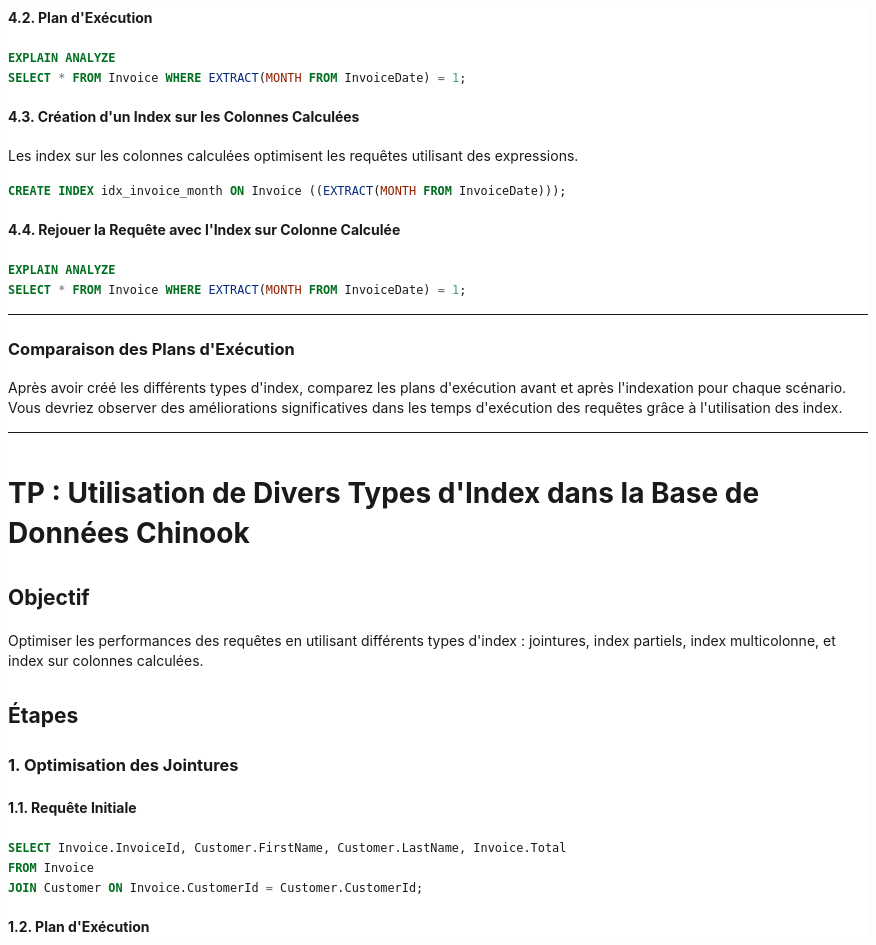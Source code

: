 #### 4.2. Plan d'Exécution

```sql
EXPLAIN ANALYZE
SELECT * FROM Invoice WHERE EXTRACT(MONTH FROM InvoiceDate) = 1;
```

#### 4.3. Création d'un Index sur les Colonnes Calculées

Les index sur les colonnes calculées optimisent les requêtes utilisant des expressions.

```sql
CREATE INDEX idx_invoice_month ON Invoice ((EXTRACT(MONTH FROM InvoiceDate)));
```

#### 4.4. Rejouer la Requête avec l'Index sur Colonne Calculée

```sql
EXPLAIN ANALYZE
SELECT * FROM Invoice WHERE EXTRACT(MONTH FROM InvoiceDate) = 1;
```

---

### Comparaison des Plans d'Exécution

Après avoir créé les différents types d'index, comparez les plans d'exécution avant et après l'indexation pour chaque scénario. Vous devriez observer des améliorations significatives dans les temps d'exécution des requêtes grâce à l'utilisation des index.

---

# TP : Utilisation de Divers Types d'Index dans la Base de Données Chinook

## Objectif

Optimiser les performances des requêtes en utilisant différents types d'index : jointures, index partiels, index multicolonne, et index sur colonnes calculées.

## Étapes

### 1. Optimisation des Jointures

#### 1.1. Requête Initiale

```sql
SELECT Invoice.InvoiceId, Customer.FirstName, Customer.LastName, Invoice.Total
FROM Invoice
JOIN Customer ON Invoice.CustomerId = Customer.CustomerId;
```

#### 1.2. Plan d'Exécution
